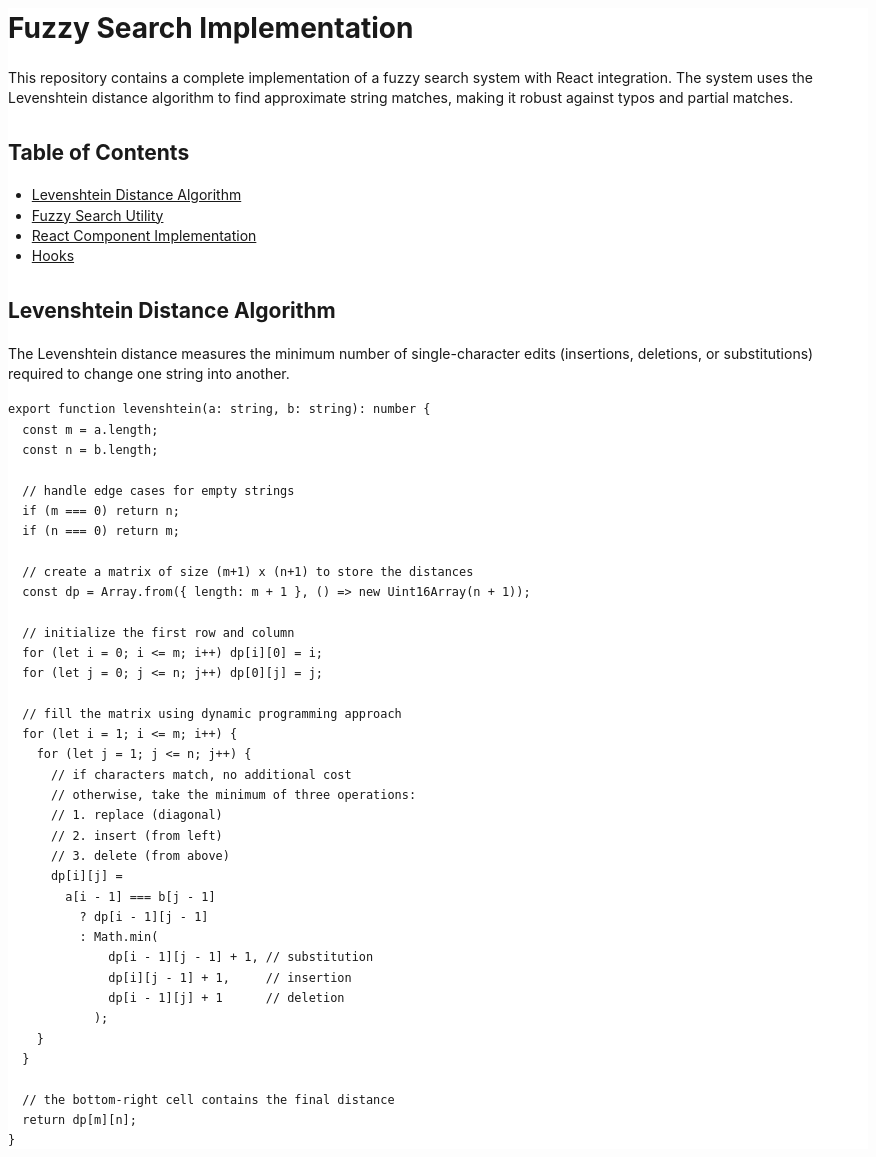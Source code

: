 # Fuzzy Search Implementation

This repository contains a complete implementation of a fuzzy search system with React integration. The system uses the Levenshtein distance algorithm to find approximate string matches, making it robust against typos and partial matches.

## Table of Contents

- [Levenshtein Distance Algorithm](#levenshtein-distance-algorithm)
- [Fuzzy Search Utility](#fuzzy-search-utility)
- [React Component Implementation](#react-component-implementation)
- [Hooks](#hooks)

## Levenshtein Distance Algorithm

The Levenshtein distance measures the minimum number of single-character edits (insertions, deletions, or substitutions) required to change one string into another.

```
export function levenshtein(a: string, b: string): number {
  const m = a.length;
  const n = b.length;
  
  // handle edge cases for empty strings
  if (m === 0) return n;
  if (n === 0) return m;

  // create a matrix of size (m+1) x (n+1) to store the distances
  const dp = Array.from({ length: m + 1 }, () => new Uint16Array(n + 1));

  // initialize the first row and column
  for (let i = 0; i <= m; i++) dp[i][0] = i;
  for (let j = 0; j <= n; j++) dp[0][j] = j;

  // fill the matrix using dynamic programming approach
  for (let i = 1; i <= m; i++) {
    for (let j = 1; j <= n; j++) {
      // if characters match, no additional cost
      // otherwise, take the minimum of three operations:
      // 1. replace (diagonal)
      // 2. insert (from left)
      // 3. delete (from above)
      dp[i][j] =
        a[i - 1] === b[j - 1]
          ? dp[i - 1][j - 1]
          : Math.min(
              dp[i - 1][j - 1] + 1, // substitution
              dp[i][j - 1] + 1,     // insertion
              dp[i - 1][j] + 1      // deletion
            );
    }
  }

  // the bottom-right cell contains the final distance
  return dp[m][n];
}
```
